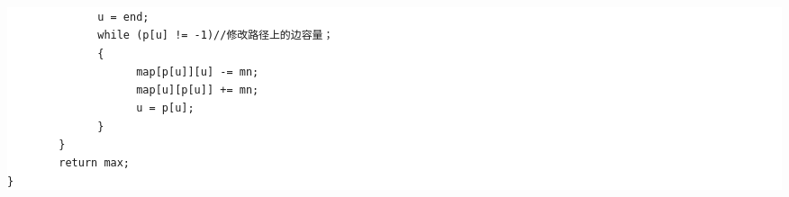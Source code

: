 	              u = end;
	              while (p[u] != -1)//修改路径上的边容量；
	              {
	                    map[p[u]][u] -= mn;
	                    map[u][p[u]] += mn;
	                    u = p[u];
	              }
	        }
	        return max;
	}
	














